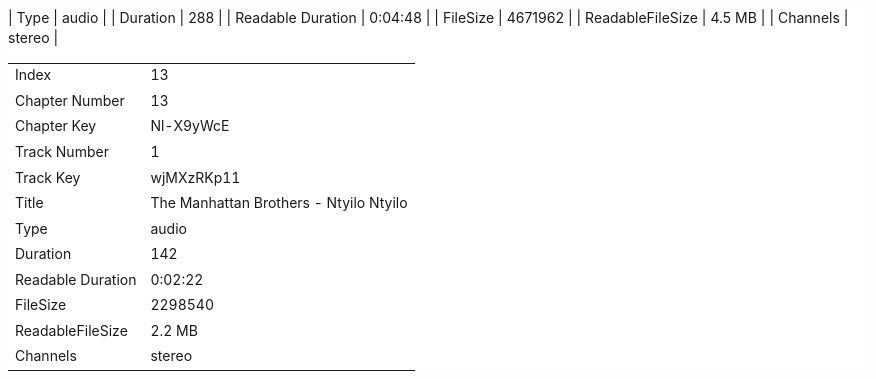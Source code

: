 | Type | audio |
| Duration | 288 |
| Readable Duration | 0:04:48 |
| FileSize | 4671962 |
| ReadableFileSize | 4.5 MB |
| Channels | stereo |

|  |  |
| - | - |
| Index | 13 |
| Chapter Number | 13 |
| Chapter Key | Nl-X9yWcE |
| Track Number | 1 |
| Track Key | wjMXzRKp11 |
| Title | The Manhattan Brothers - Ntyilo Ntyilo |
| Type | audio |
| Duration | 142 |
| Readable Duration | 0:02:22 |
| FileSize | 2298540 |
| ReadableFileSize | 2.2 MB |
| Channels | stereo |

